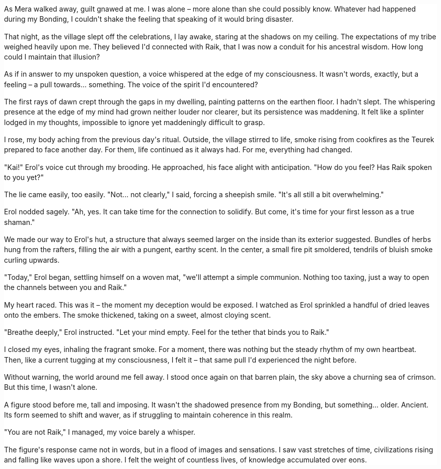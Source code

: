 As Mera walked away, guilt gnawed at me. I was alone – more alone than she could possibly know. Whatever had happened during my Bonding, I couldn't shake the feeling that speaking of it would bring disaster.

That night, as the village slept off the celebrations, I lay awake, staring at the shadows on my ceiling. The expectations of my tribe weighed heavily upon me. They believed I'd connected with Raik, that I was now a conduit for his ancestral wisdom. How long could I maintain that illusion?

As if in answer to my unspoken question, a voice whispered at the edge of my consciousness. It wasn't words, exactly, but a feeling – a pull towards... something. The voice of the spirit I'd encountered?

The first rays of dawn crept through the gaps in my dwelling, painting patterns on the earthen floor. I hadn't slept. The whispering presence at the edge of my mind had grown neither louder nor clearer, but its persistence was maddening. It felt like a splinter lodged in my thoughts, impossible to ignore yet maddeningly difficult to grasp.

I rose, my body aching from the previous day's ritual. Outside, the village stirred to life, smoke rising from cookfires as the Teurek prepared to face another day. For them, life continued as it always had. For me, everything had changed.

"Kai!" Erol's voice cut through my brooding. He approached, his face alight with anticipation. "How do you feel? Has Raik spoken to you yet?"

The lie came easily, too easily. "Not... not clearly," I said, forcing a sheepish smile. "It's all still a bit overwhelming."

Erol nodded sagely. "Ah, yes. It can take time for the connection to solidify. But come, it's time for your first lesson as a true shaman."

We made our way to Erol's hut, a structure that always seemed larger on the inside than its exterior suggested. Bundles of herbs hung from the rafters, filling the air with a pungent, earthy scent. In the center, a small fire pit smoldered, tendrils of bluish smoke curling upwards.

"Today," Erol began, settling himself on a woven mat, "we'll attempt a simple communion. Nothing too taxing, just a way to open the channels between you and Raik."

My heart raced. This was it – the moment my deception would be exposed. I watched as Erol sprinkled a handful of dried leaves onto the embers. The smoke thickened, taking on a sweet, almost cloying scent.

"Breathe deeply," Erol instructed. "Let your mind empty. Feel for the tether that binds you to Raik."

I closed my eyes, inhaling the fragrant smoke. For a moment, there was nothing but the steady rhythm of my own heartbeat. Then, like a current tugging at my consciousness, I felt it – that same pull I'd experienced the night before.

Without warning, the world around me fell away. I stood once again on that barren plain, the sky above a churning sea of crimson. But this time, I wasn't alone.

A figure stood before me, tall and imposing. It wasn't the shadowed presence from my Bonding, but something... older. Ancient. Its form seemed to shift and waver, as if struggling to maintain coherence in this realm.

"You are not Raik," I managed, my voice barely a whisper.

The figure's response came not in words, but in a flood of images and sensations. I saw vast stretches of time, civilizations rising and falling like waves upon a shore. I felt the weight of countless lives, of knowledge accumulated over eons.
